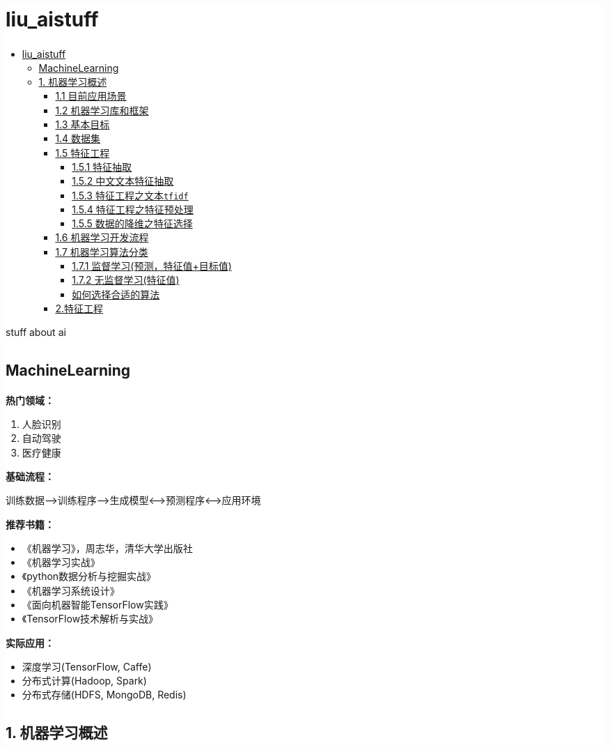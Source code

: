# liu_aistuff



- [liu_aistuff](#liu_aistuff)
    - [MachineLearning](#machinelearning)
    - [1. 机器学习概述](#1-机器学习概述)
        - [1.1 目前应用场景](#11-目前应用场景)
        - [1.2 机器学习库和框架](#12-机器学习库和框架)
        - [1.3 基本目标](#13-基本目标)
        - [1.4 数据集](#14-数据集)
        - [1.5 特征工程](#15-特征工程)
            - [1.5.1 特征抽取](#151-特征抽取)
            - [1.5.2 中文文本特征抽取](#152-中文文本特征抽取)
            - [1.5.3 特征工程之文本`tfidf`](#153-特征工程之文本tfidf)
            - [1.5.4 特征工程之特征预处理](#154-特征工程之特征预处理)
            - [1.5.5 数据的降维之特征选择](#155-数据的降维之特征选择)
        - [1.6 机器学习开发流程](#16-机器学习开发流程)
        - [1.7 机器学习算法分类](#17-机器学习算法分类)
            - [1.7.1 监督学习(预测，特征值+目标值)](#171-监督学习预测特征值目标值)
            - [1.7.2 无监督学习(特征值)](#172-无监督学习特征值)
            - [如何选择合适的算法](#如何选择合适的算法)
        - [2.特征工程](#2特征工程)



stuff about ai

## MachineLearning

**热门领域：**

1. 人脸识别
2. 自动驾驶
3. 医疗健康

**基础流程：**

训练数据-->训练程序-->生成模型<-->预测程序<-->应用环境

**推荐书籍：**

- 《机器学习》，周志华，清华大学出版社
- 《机器学习实战》
- 《python数据分析与挖掘实战》
- 《机器学习系统设计》
- 《面向机器智能TensorFlow实践》
- 《TensorFlow技术解析与实战》

**实际应用：**

- 深度学习(TensorFlow, Caffe)
- 分布式计算(Hadoop, Spark)
- 分布式存储(HDFS, MongoDB, Redis)

## 1. 机器学习概述
